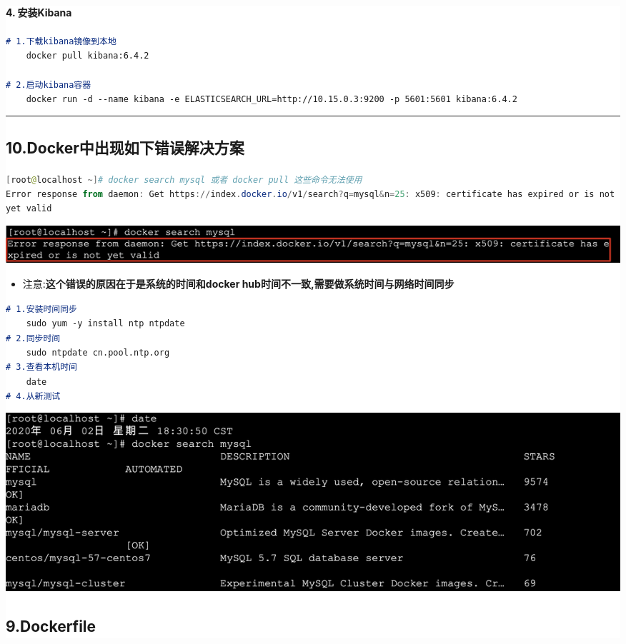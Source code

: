 #### 4. 安装Kibana

```markdown
# 1.下载kibana镜像到本地
	docker pull kibana:6.4.2

# 2.启动kibana容器
	docker run -d --name kibana -e ELASTICSEARCH_URL=http://10.15.0.3:9200 -p 5601:5601 kibana:6.4.2
```

----

## 10.Docker中出现如下错误解决方案

```powershell
[root@localhost ~]# docker search mysql 或者 docker pull 这些命令无法使用
Error response from daemon: Get https://index.docker.io/v1/search?q=mysql&n=25: x509: certificate has expired or is not yet valid
```

![image-20200602183429286](Docker_1.assets/image-20200602183429286.png)

- 注意:**这个错误的原因在于是系统的时间和docker hub时间不一致,需要做系统时间与网络时间同步**

```markdown
# 1.安装时间同步
	sudo yum -y install ntp ntpdate
# 2.同步时间
	sudo ntpdate cn.pool.ntp.org
# 3.查看本机时间
	date
# 4.从新测试
```

![image-20200602183718623](Docker_1.assets/image-20200602183718623.png)

## 9.Dockerfile

